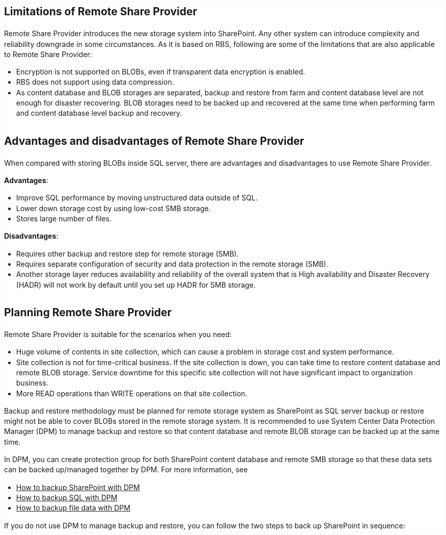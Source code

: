 ## Limitations of Remote Share Provider

Remote Share Provider introduces the new storage system into SharePoint. Any other system can introduce complexity and reliability downgrade in some circumstances. As it is based on RBS, following are some of the limitations that are also applicable to Remote Share Provider:

- Encryption is not supported on BLOBs, even if transparent data encryption is enabled.
- RBS does not support using data compression.
- As content database and BLOB storages are separated, backup and restore from farm and content database level are not enough for disaster recovering. BLOB storages need to be backed up and recovered at the same time when performing farm and content database level backup and recovery.

## Advantages and disadvantages of Remote Share Provider

When compared with storing BLOBs inside SQL server, there are advantages and disadvantages to use Remote Share Provider.

**Advantages**:

- Improve SQL performance by moving unstructured data outside of SQL.
- Lower down storage cost by using low-cost SMB storage.
- Stores large number of files.

**Disadvantages**:

- Requires other backup and restore step for remote storage (SMB).
- Requires separate configuration of security and data protection in the remote storage (SMB).
- Another storage layer reduces availability and reliability of the overall system that is High availability and Disaster Recovery (HADR) will not work by default until you set up HADR for SMB storage.

## Planning Remote Share Provider

Remote Share Provider is suitable for the scenarios when you need:

- Huge volume of contents in site collection, which can cause a problem in storage cost and system performance.
- Site collection is not for time-critical business. If the site collection is down, you can take time to restore content database and remote BLOB storage. Service downtime for this specific site collection will not have significant impact to organization business.
- More READ operations than WRITE operations on that site collection.

Backup and restore methodology must be planned for remote storage system as SharePoint as SQL server backup or restore might not be able to cover BLOBs stored in the remote storage system.
It is recommended to use System Center Data Protection Manager (DPM) to manage backup and restore so that content database and remote BLOB storage can be backed up at the same time.

In DPM, you can create protection group for both SharePoint content database and remote SMB storage so that these data sets can be backed up/managed together by DPM. For more information, see

- [How to backup SharePoint with DPM](/system-center/dpm/back-up-sharepoint)
- [How to backup SQL with DPM](/system-center/dpm/back-up-sql-server)
- [How to backup file data with DPM](/system-center/dpm/back-up-file-data)

If you do not use DPM to manage backup and restore, you can follow the two steps to back up SharePoint in sequence:
